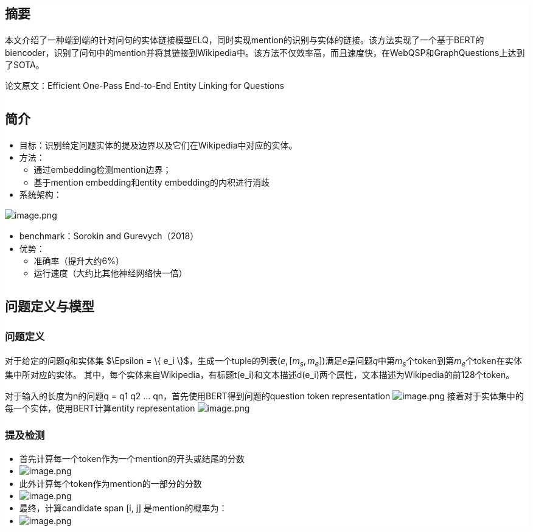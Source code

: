 ## 摘要

本文介绍了一种端到端的针对问句的实体链接模型ELQ，同时实现mention的识别与实体的链接。该方法实现了一个基于BERT的biencoder，识别了问句中的mention并将其链接到Wikipedia中。该方法不仅效率高，而且速度快，在WebQSP和GraphQuestions上达到了SOTA。

论文原文：Efficient One-Pass End-to-End Entity Linking for Questions

## 简介

- 目标：识别给定问题实体的提及边界以及它们在Wikipedia中对应的实体。  
- 方法： 
   - 通过embedding检测mention边界；
   - 基于mention embedding和entity embedding的内积进行消歧 
- 系统架构：

![image.png](https://cdn.nlark.com/yuque/0/2023/png/27430994/1691794702529-534b65ee-e680-4de5-b499-216349644947.png#averageHue=%23d6e1ea&clientId=u5cc68cc1-9b02-4&from=paste&height=380&id=ue9648440&originHeight=760&originWidth=999&originalType=binary&ratio=1.25&rotation=0&showTitle=false&size=141931&status=done&style=none&taskId=ud18eee8b-4be0-40ce-aa2b-9c226af72b4&title=&width=500)

- benchmark：Sorokin and Gurevych（2018）
- 优势：
   - 准确率（提升大约6%）
   - 运行速度（大约比其他神经网络快一倍）
## 问题定义与模型
### 问题定义
对于给定的问题$q$和实体集 $\Epsilon = \{ e_i \}$，生成一个tuple的列表$(e, [m_s, m_e])$满足$e$是问题$q$中第$m_s$个token到第$m_e$个token在实体集中所对应的实体。
其中，每个实体来自Wikipedia，有标题t(e_i)和文本描述d(e_i)两个属性，文本描述为Wikipedia的前128个token。

对于输入的长度为n的问题q = q1 q2 ... qn，首先使用BERT得到问题的question token representation
![image.png](https://cdn.nlark.com/yuque/0/2023/png/27430994/1692439268947-ce0b19b3-359f-4b0c-b539-7eecc1d18cf0.png#averageHue=%23f1f1f1&clientId=u6b3dfe89-ff3a-4&from=paste&height=72&id=ud1111f10&originHeight=144&originWidth=1092&originalType=binary&ratio=2&rotation=0&showTitle=false&size=85230&status=done&style=none&taskId=ua1179171-734f-4cd8-8798-c2c371509e7&title=&width=546)
接着对于实体集中的每一个实体，使用BERT计算entity representation
![image.png](https://cdn.nlark.com/yuque/0/2023/png/27430994/1692439428524-85579cd4-dd39-4fde-925f-51eecc78a26a.png#averageHue=%23eeeeee&clientId=u6b3dfe89-ff3a-4&from=paste&height=61&id=ua018d8fa&originHeight=122&originWidth=1074&originalType=binary&ratio=2&rotation=0&showTitle=false&size=75541&status=done&style=none&taskId=uf7036eee-1271-4cdb-b9bc-d897c8c8da0&title=&width=537)

### 提及检测

- 首先计算每一个token作为一个mention的开头或结尾的分数
- ![image.png](https://cdn.nlark.com/yuque/0/2023/png/27430994/1692439535041-d15135a4-ee2e-430d-8ad9-056a0b336e60.png#averageHue=%23f2f2f2&clientId=u6b3dfe89-ff3a-4&from=paste&height=63&id=u36d73b2a&originHeight=126&originWidth=914&originalType=binary&ratio=2&rotation=0&showTitle=false&size=65509&status=done&style=none&taskId=u02b98ebe-28ad-4c70-81c1-807f12fc3a4&title=&width=457)
- 此外计算每个token作为mention的一部分的分数
- ![image.png](https://cdn.nlark.com/yuque/0/2023/png/27430994/1692444196137-93c3877a-6daa-49c1-89bb-eeb4b9cbfcd1.png#averageHue=%23f3f3f3&clientId=u6b3dfe89-ff3a-4&from=paste&height=66&id=u74d44b5f&originHeight=132&originWidth=620&originalType=binary&ratio=2&rotation=0&showTitle=false&size=46803&status=done&style=none&taskId=uac1d53d3-8bd1-46c8-91a1-8d9deca6e02&title=&width=310)
- 最终，计算candidate span [i, j] 是mention的概率为：
- ![image.png](https://cdn.nlark.com/yuque/0/2023/png/27430994/1692444517581-8dea3ce6-4039-46da-854b-06d8f5b2fcae.png#averageHue=%23f6f6f6&clientId=u6b3dfe89-ff3a-4&from=paste&height=111&id=u47f30efd&originHeight=222&originWidth=1064&originalType=binary&ratio=2&rotation=0&showTitle=false&size=120391&status=done&style=none&taskId=u86ed0073-9494-4858-a40c-cc4774a0618&title=&width=532)
